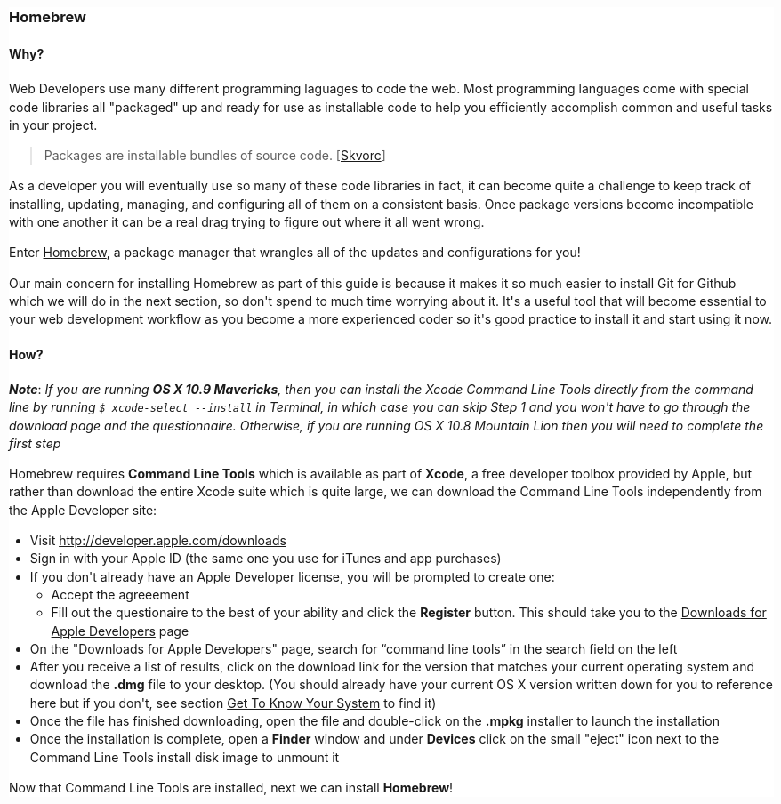 <h3 id="homebrew"><i class="fa fa-check fa-lg"></i> Homebrew</h3>

#### <i class="fa fa-lightbulb-o"></i> **Why?**

Web Developers use many different programming laguages to code the web. Most programming languages come with special code libraries all "packaged" up and ready for use as installable code to help you efficiently accomplish common and useful tasks in your project.
 
> Packages are installable bundles of source code. [[Skvorc](http://computers.tutsplus.com/tutorials/homebrew-demystified-os-xs-ultimate-package-manager--mac-44884)]

As a developer you will eventually use so many of these code libraries in fact, it can become quite a challenge to keep track of installing, updating, managing, and configuring all of them on a consistent basis. Once package versions become incompatible with one another it can be a real drag trying to figure out where it all went wrong.

Enter [Homebrew](http://brew.sh/), a package manager that wrangles all of the updates and configurations for you! 

Our main concern for installing Homebrew as part of this guide is because it makes it so much easier to install Git for Github which we will do in the next section, so don't spend to much time worrying about it. It's a useful tool that will become essential to your web development workflow as you become a more experienced coder so it's good practice to install it and start using it now.

#### <i class="fa fa-download"></i> **How?**

<i class="fa fa-warning alarm"></i> ***Note***: *If you are running <strong>OS X 10.9 Mavericks</strong>, then you can install the Xcode Command Line Tools directly from the command line by running `$ xcode-select --install` in Terminal, in which case you can skip Step 1 and you won't have to go through the download page and the questionnaire. Otherwise, if you are running OS X 10.8 Mountain Lion then you will need to complete the first step*

Homebrew requires **Command Line Tools** which is available as part of **Xcode**, a free developer toolbox provided by Apple, but rather than download the entire Xcode suite which is quite large, we can download the Command Line Tools independently from the Apple Developer site:

- Visit <http://developer.apple.com/downloads>
- Sign in with your Apple ID (the same one you use for iTunes and app purchases)
- If you don't already have an Apple Developer license, you will be prompted to create one:
	- Accept the agreeement
	- Fill out the questionaire to the best of your ability and click the **Register** button. This should take you to the [Downloads for Apple Developers](https://developer.apple.com/downloads/index.action) page
- On the "Downloads for Apple Developers" page, search for “command line tools” in the search field on the left
- After you receive a list of results, click on the download link for the version that matches your current operating system and download the **.dmg** file to your desktop. (You should already have your current OS X version written down for you to reference here but if you don't, see section [Get To Know Your System](#system-info) to find it)
- Once the file has finished downloading, open the file and double-click on the **.mpkg** installer to launch the installation
- Once the installation is complete, open a **Finder** window and under **Devices** click on the small "eject" icon next to the Command Line Tools install disk image to unmount it

Now that Command Line Tools are installed, next we can install **Homebrew**!
